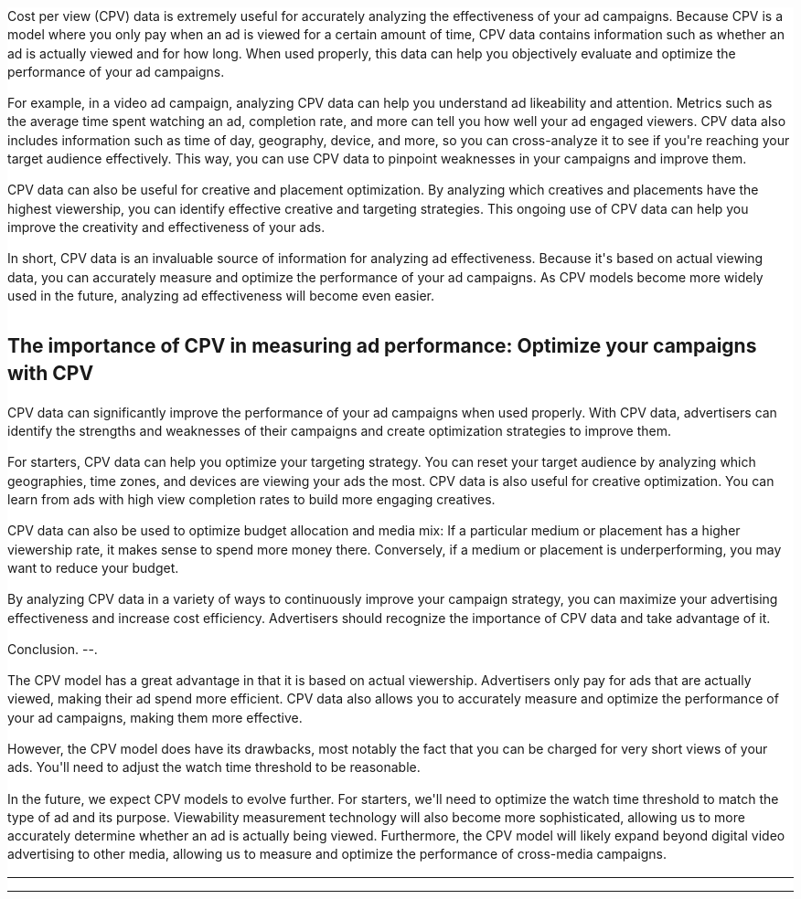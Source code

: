 Cost per view (CPV) data is extremely useful for accurately analyzing the effectiveness of your ad campaigns. Because CPV is a model where you only pay when an ad is viewed for a certain amount of time, CPV data contains information such as whether an ad is actually viewed and for how long. When used properly, this data can help you objectively evaluate and optimize the performance of your ad campaigns.

For example, in a video ad campaign, analyzing CPV data can help you understand ad likeability and attention. Metrics such as the average time spent watching an ad, completion rate, and more can tell you how well your ad engaged viewers. CPV data also includes information such as time of day, geography, device, and more, so you can cross-analyze it to see if you're reaching your target audience effectively. This way, you can use CPV data to pinpoint weaknesses in your campaigns and improve them.

CPV data can also be useful for creative and placement optimization. By analyzing which creatives and placements have the highest viewership, you can identify effective creative and targeting strategies. This ongoing use of CPV data can help you improve the creativity and effectiveness of your ads.

In short, CPV data is an invaluable source of information for analyzing ad effectiveness. Because it's based on actual viewing data, you can accurately measure and optimize the performance of your ad campaigns. As CPV models become more widely used in the future, analyzing ad effectiveness will become even easier.

The importance of CPV in measuring ad performance: Optimize your campaigns with CPV
------------------------------------

CPV data can significantly improve the performance of your ad campaigns when used properly. With CPV data, advertisers can identify the strengths and weaknesses of their campaigns and create optimization strategies to improve them.

For starters, CPV data can help you optimize your targeting strategy. You can reset your target audience by analyzing which geographies, time zones, and devices are viewing your ads the most. CPV data is also useful for creative optimization. You can learn from ads with high view completion rates to build more engaging creatives.

CPV data can also be used to optimize budget allocation and media mix: If a particular medium or placement has a higher viewership rate, it makes sense to spend more money there. Conversely, if a medium or placement is underperforming, you may want to reduce your budget.

By analyzing CPV data in a variety of ways to continuously improve your campaign strategy, you can maximize your advertising effectiveness and increase cost efficiency. Advertisers should recognize the importance of CPV data and take advantage of it.

Conclusion.
--.

The CPV model has a great advantage in that it is based on actual viewership. Advertisers only pay for ads that are actually viewed, making their ad spend more efficient. CPV data also allows you to accurately measure and optimize the performance of your ad campaigns, making them more effective.

However, the CPV model does have its drawbacks, most notably the fact that you can be charged for very short views of your ads. You'll need to adjust the watch time threshold to be reasonable.

In the future, we expect CPV models to evolve further. For starters, we'll need to optimize the watch time threshold to match the type of ad and its purpose. Viewability measurement technology will also become more sophisticated, allowing us to more accurately determine whether an ad is actually being viewed. Furthermore, the CPV model will likely expand beyond digital video advertising to other media, allowing us to measure and optimize the performance of cross-media campaigns.

---
---